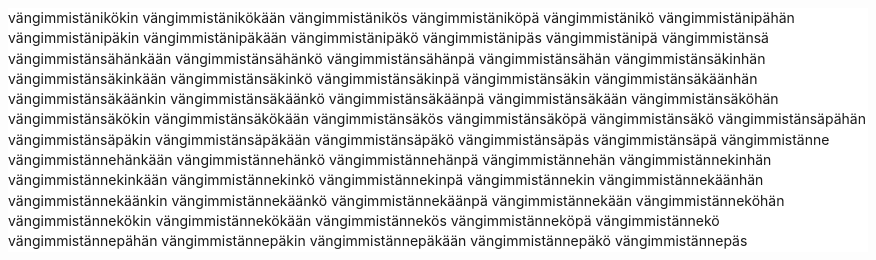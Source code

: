 vängimmistänikökin
vängimmistänikökään
vängimmistänikös
vängimmistäniköpä
vängimmistänikö
vängimmistänipähän
vängimmistänipäkin
vängimmistänipäkään
vängimmistänipäkö
vängimmistänipäs
vängimmistänipä
vängimmistänsä
vängimmistänsähänkään
vängimmistänsähänkö
vängimmistänsähänpä
vängimmistänsähän
vängimmistänsäkinhän
vängimmistänsäkinkään
vängimmistänsäkinkö
vängimmistänsäkinpä
vängimmistänsäkin
vängimmistänsäkäänhän
vängimmistänsäkäänkin
vängimmistänsäkäänkö
vängimmistänsäkäänpä
vängimmistänsäkään
vängimmistänsäköhän
vängimmistänsäkökin
vängimmistänsäkökään
vängimmistänsäkös
vängimmistänsäköpä
vängimmistänsäkö
vängimmistänsäpähän
vängimmistänsäpäkin
vängimmistänsäpäkään
vängimmistänsäpäkö
vängimmistänsäpäs
vängimmistänsäpä
vängimmistänne
vängimmistännehänkään
vängimmistännehänkö
vängimmistännehänpä
vängimmistännehän
vängimmistännekinhän
vängimmistännekinkään
vängimmistännekinkö
vängimmistännekinpä
vängimmistännekin
vängimmistännekäänhän
vängimmistännekäänkin
vängimmistännekäänkö
vängimmistännekäänpä
vängimmistännekään
vängimmistänneköhän
vängimmistännekökin
vängimmistännekökään
vängimmistännekös
vängimmistänneköpä
vängimmistännekö
vängimmistännepähän
vängimmistännepäkin
vängimmistännepäkään
vängimmistännepäkö
vängimmistännepäs